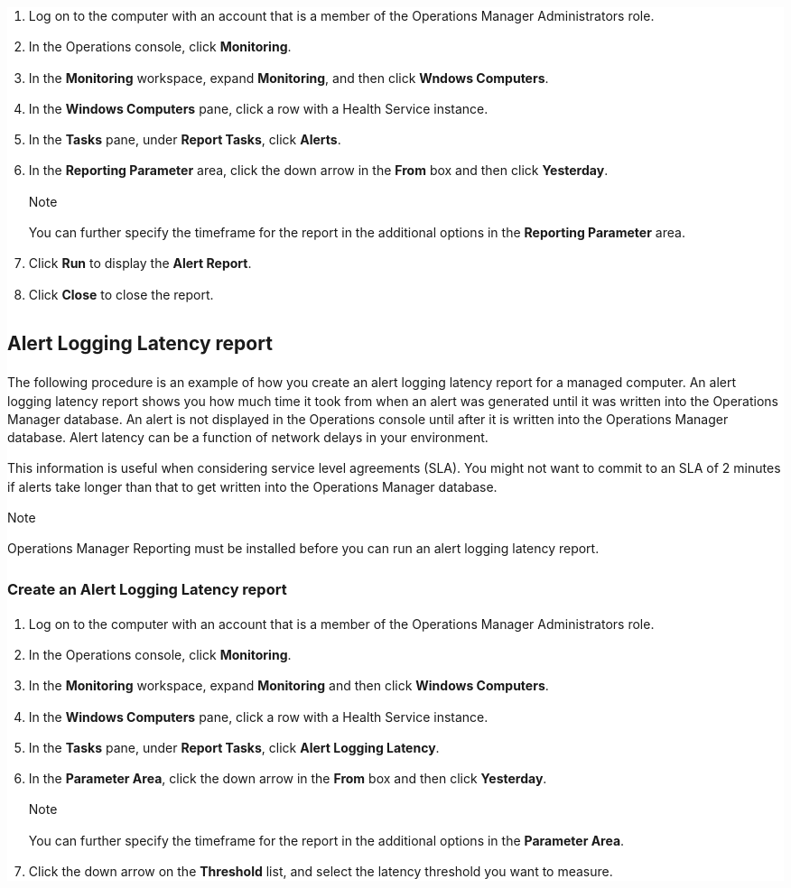 1.  Log on to the computer with an account that is a member of the Operations Manager Administrators role.  
  
2.  In the Operations console, click **Monitoring**.  
  
3.  In the **Monitoring** workspace, expand **Monitoring**, and then click **Wndows Computers**.  
  
4.  In the **Windows Computers** pane, click a row with a Health Service instance.  
  
5.  In the **Tasks** pane, under **Report Tasks**, click **Alerts**.  
  
6.  In the **Reporting Parameter** area, click the down arrow in the **From** box and then click **Yesterday**.  
  
    > [!NOTE]  
    > You can further specify the timeframe for the report in the additional options in the **Reporting Parameter** area.  
  
7.  Click **Run** to display the **Alert Report**.  
  
8.  Click **Close** to close the report.  

## Alert Logging Latency report

The following procedure is an example of how you create an alert logging latency report for a managed computer. An alert logging latency report shows you how much time it took from when an alert was generated until it was written into the Operations Manager database. An alert is not displayed in the Operations console until after it is written into the Operations Manager database. Alert latency can be a function of network delays in your environment.  
  
This information is useful when considering service level agreements (SLA). You might not want to commit to an SLA of 2 minutes if alerts take longer than that to get written into the Operations Manager database.  
  
> [!NOTE]  
> Operations Manager Reporting must be installed before you can run an alert logging latency report.  
  
### Create an Alert Logging Latency report  
  
1.  Log on to the computer with an account that is a member of the Operations Manager Administrators role.  
  
2.  In the Operations console, click **Monitoring**.  
  
3.  In the **Monitoring** workspace, expand **Monitoring** and then click **Windows Computers**.  
  
4.  In the **Windows Computers** pane, click a row with a Health Service instance.  
  
5.  In the **Tasks** pane, under **Report Tasks**, click **Alert Logging Latency**.  
  
6.  In the **Parameter Area**, click the down arrow in the **From** box and then click **Yesterday**.  
  
    > [!NOTE]  
    > You can further specify the timeframe for the report in the additional options in the **Parameter Area**.  
  
7.  Click the down arrow on the **Threshold** list, and select the latency threshold you want to measure.  
  